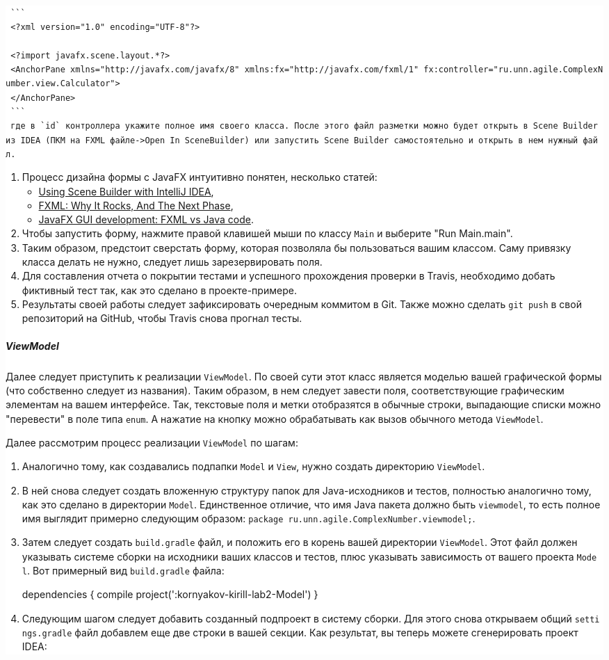      ```
     <?xml version="1.0" encoding="UTF-8"?>

     <?import javafx.scene.layout.*?>
     <AnchorPane xmlns="http://javafx.com/javafx/8" xmlns:fx="http://javafx.com/fxml/1" fx:controller="ru.unn.agile.ComplexNumber.view.Calculator">
     </AnchorPane>
     ```
     где в `id` контроллера укажите полное имя своего класса. После этого файл разметки можно будет открыть в Scene Builder из IDEA (ПКМ на FXML файле->Open In SceneBuilder) или запустить Scene Builder самостоятельно и открыть в нем нужный файл.

  1. Процесс дизайна формы с JavaFX интуитивно понятен, несколько статей:
     - [Using Scene Builder with IntelliJ IDEA][sbWithIDEA],
     - [FXML: Why It Rocks, And The Next Phase][fxmlRocks],
     - [JavaFX GUI development: FXML vs Java code][javafxGui].
  1. Чтобы запустить форму, нажмите правой клавишей мыши по классу `Main` и выберите "Run Main.main".
  1. Таким образом, предстоит сверстать форму, которая позволяла бы
     пользоваться вашим классом. Саму привязку класса делать не нужно,
     следует лишь зарезервировать поля.
  1. Для составления отчета о покрытии тестами и успешного прохождения проверки
     в Travis, необходимо добать фиктивный тест так, как это сделано в проекте-примере.
  1. Результаты своей работы следует зафиксировать очередным коммитом в Git.
     Также можно сделать `git push` в свой репозиторий на GitHub, чтобы Travis
     снова прогнал тесты.

##### ViewModel

Далее следует приступить к реализации `ViewModel`. По своей сути этот класс
является моделью вашей графической формы (что собственно следует из названия).
Таким образом, в нем следует завести поля, соответствующие графическим элементам
на вашем интерфейсе. Так, текстовые поля и метки отобразятся в обычные строки,
выпадающие списки можно "перевести" в поле типа `enum`. А нажатие на кнопку
можно обрабатывать как вызов обычного метода `ViewModel`.

Далее рассмотрим процесс реализации `ViewModel` по шагам:

  1. Аналогично тому, как создавались подпапки `Model` и `View`, нужно создать
     директорию `ViewModel`.
  1. В ней снова следует создать вложенную структуру папок для Java-исходников и
     тестов, полностью аналогично тому, как это сделано в директории `Model`.
     Единственное отличие, что имя Java пакета должно быть `viewmodel`, то
     есть полное имя выглядит примерно следующим образом:
     `package ru.unn.agile.ComplexNumber.viewmodel;`.
  1. Затем следует создать `build.gradle` файл, и положить его в корень вашей
     директории `ViewModel`. Этот файл должен указывать системе сборки на
     исходники ваших классов и тестов, плюс указывать зависимость от вашего
     проекта `Model`. Вот примерный вид `build.gradle` файла:

        dependencies {
            compile project(':kornyakov-kirill-lab2-Model')
        }

  1. Следующим шагом следует добавить созданный подпроект в систему сборки. Для
     этого снова открываем общий `settings.gradle` файл добавлем еще две строки
     в вашей секции. Как результат, вы теперь можете сгенерировать проект IDEA:


[jdk8]: <http://www.oracle.com/technetwork/java/javase/downloads/jdk8-downloads-2133151.html>
[installJavaUbuntu]: <http://www.linuxrussia.com/2013/04/oracle-java-7-ubuntu-1304-1204-1210.html>
[sceneBuilder]: <http://www.oracle.com/technetwork/java/javase/downloads/sb2download-2177776.html>
[sbWithIDEA]: <https://docs.oracle.com/javafx/scenebuilder/1/use_java_ides/sb-with-intellij.htm>
[fxmlRocks]: <http://fxexperience.com/2011/10/fxml-why-it-rocks-and-the-next-phase/>
[javafxGui]: <http://www.first8.nl/blog/javafx-gui-development-fxml-vs-java-code/>
[msdnBinding]: <http://msdn.microsoft.com/en-us/library/gg405484%28v=pandp.40%29.aspx>